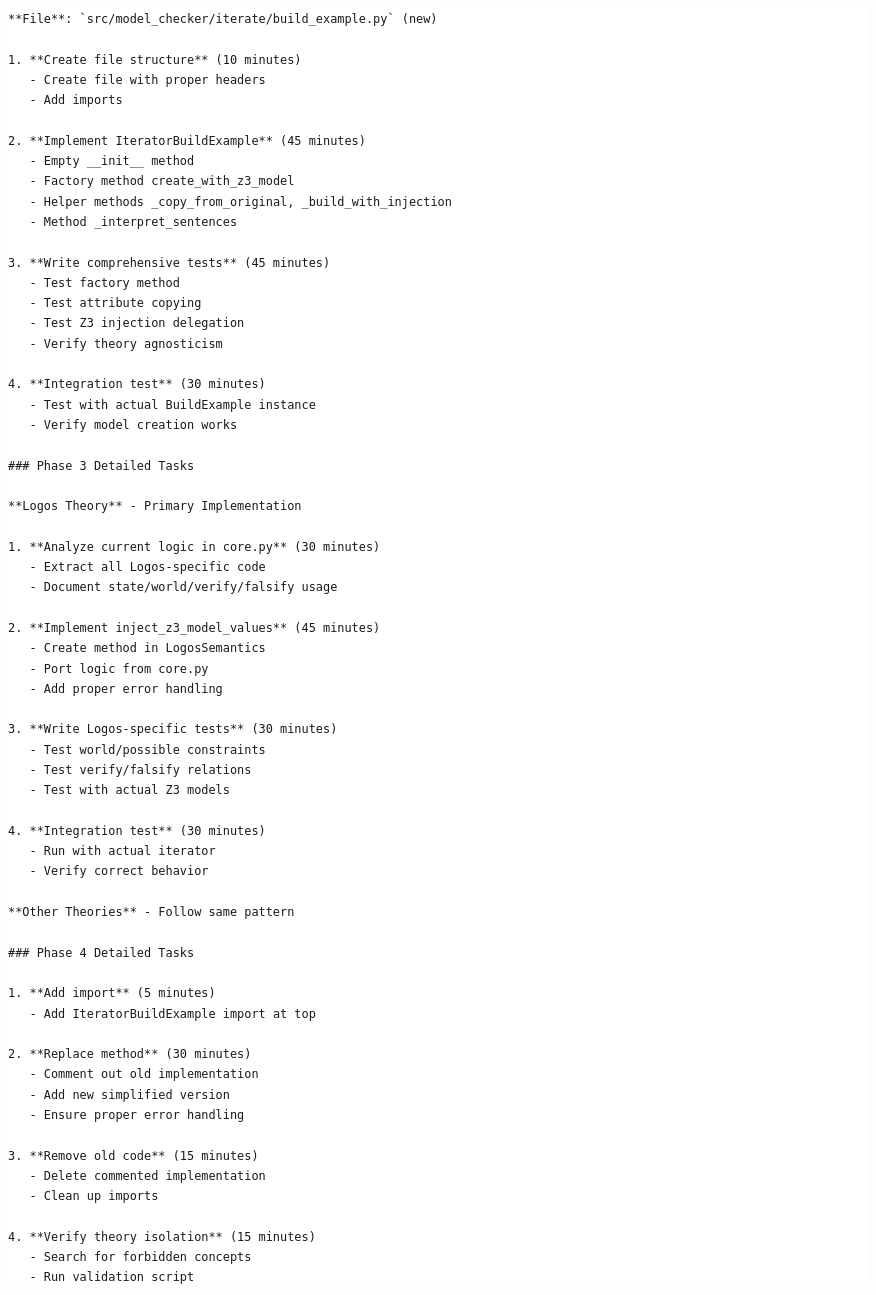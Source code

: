 ```
**File**: `src/model_checker/iterate/build_example.py` (new)

1. **Create file structure** (10 minutes)
   - Create file with proper headers
   - Add imports

2. **Implement IteratorBuildExample** (45 minutes)
   - Empty __init__ method
   - Factory method create_with_z3_model
   - Helper methods _copy_from_original, _build_with_injection
   - Method _interpret_sentences

3. **Write comprehensive tests** (45 minutes)
   - Test factory method
   - Test attribute copying
   - Test Z3 injection delegation
   - Verify theory agnosticism

4. **Integration test** (30 minutes)
   - Test with actual BuildExample instance
   - Verify model creation works

### Phase 3 Detailed Tasks

**Logos Theory** - Primary Implementation

1. **Analyze current logic in core.py** (30 minutes)
   - Extract all Logos-specific code
   - Document state/world/verify/falsify usage

2. **Implement inject_z3_model_values** (45 minutes)
   - Create method in LogosSemantics
   - Port logic from core.py
   - Add proper error handling

3. **Write Logos-specific tests** (30 minutes)
   - Test world/possible constraints
   - Test verify/falsify relations
   - Test with actual Z3 models

4. **Integration test** (30 minutes)
   - Run with actual iterator
   - Verify correct behavior

**Other Theories** - Follow same pattern

### Phase 4 Detailed Tasks

1. **Add import** (5 minutes)
   - Add IteratorBuildExample import at top

2. **Replace method** (30 minutes)
   - Comment out old implementation
   - Add new simplified version
   - Ensure proper error handling

3. **Remove old code** (15 minutes)
   - Delete commented implementation
   - Clean up imports

4. **Verify theory isolation** (15 minutes)
   - Search for forbidden concepts
   - Run validation script
```